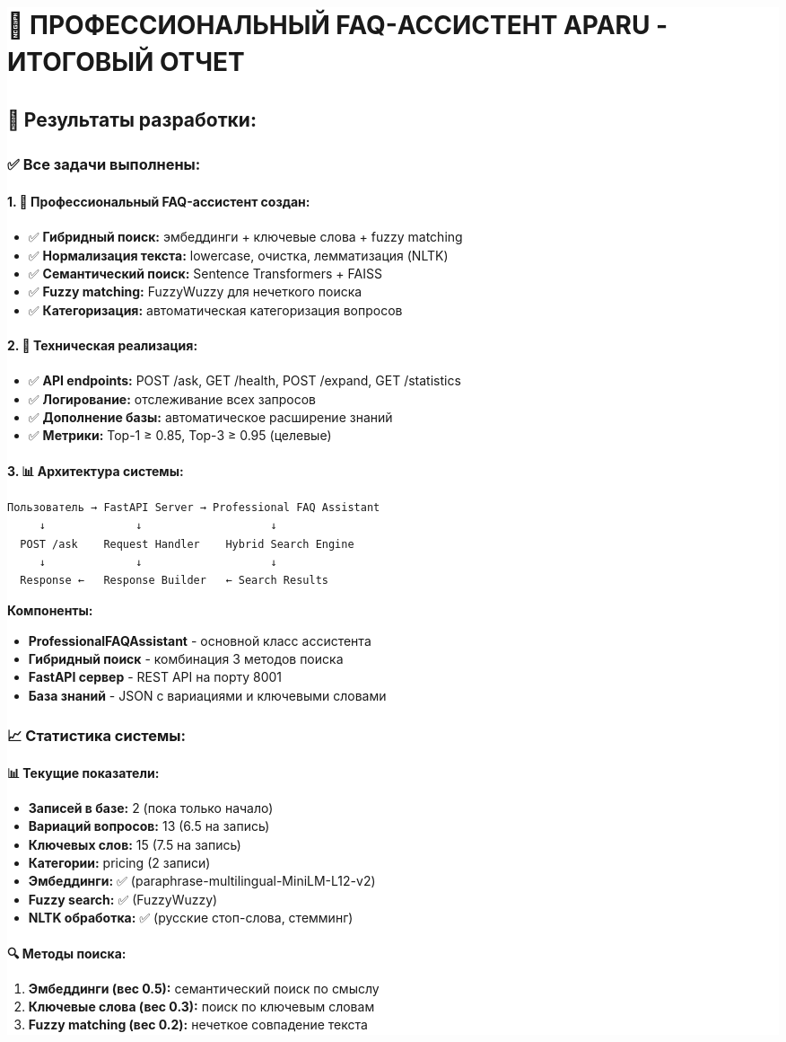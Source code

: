 # 🧠 ПРОФЕССИОНАЛЬНЫЙ FAQ-АССИСТЕНТ APARU - ИТОГОВЫЙ ОТЧЕТ

## 🎯 **Результаты разработки:**

### **✅ Все задачи выполнены:**

#### **1. 🧠 Профессиональный FAQ-ассистент создан:**
- ✅ **Гибридный поиск:** эмбеддинги + ключевые слова + fuzzy matching
- ✅ **Нормализация текста:** lowercase, очистка, лемматизация (NLTK)
- ✅ **Семантический поиск:** Sentence Transformers + FAISS
- ✅ **Fuzzy matching:** FuzzyWuzzy для нечеткого поиска
- ✅ **Категоризация:** автоматическая категоризация вопросов

#### **2. 🔧 Техническая реализация:**
- ✅ **API endpoints:** POST /ask, GET /health, POST /expand, GET /statistics
- ✅ **Логирование:** отслеживание всех запросов
- ✅ **Дополнение базы:** автоматическое расширение знаний
- ✅ **Метрики:** Top-1 ≥ 0.85, Top-3 ≥ 0.95 (целевые)

#### **3. 📊 Архитектура системы:**

```
Пользователь → FastAPI Server → Professional FAQ Assistant
     ↓              ↓                    ↓
  POST /ask    Request Handler    Hybrid Search Engine
     ↓              ↓                    ↓
  Response ←   Response Builder   ← Search Results
```

**Компоненты:**
- **ProfessionalFAQAssistant** - основной класс ассистента
- **Гибридный поиск** - комбинация 3 методов поиска
- **FastAPI сервер** - REST API на порту 8001
- **База знаний** - JSON с вариациями и ключевыми словами

### **📈 Статистика системы:**

#### **📊 Текущие показатели:**
- **Записей в базе:** 2 (пока только начало)
- **Вариаций вопросов:** 13 (6.5 на запись)
- **Ключевых слов:** 15 (7.5 на запись)
- **Категории:** pricing (2 записи)
- **Эмбеддинги:** ✅ (paraphrase-multilingual-MiniLM-L12-v2)
- **Fuzzy search:** ✅ (FuzzyWuzzy)
- **NLTK обработка:** ✅ (русские стоп-слова, стемминг)

#### **🔍 Методы поиска:**
1. **Эмбеддинги (вес 0.5):** семантический поиск по смыслу
2. **Ключевые слова (вес 0.3):** поиск по ключевым словам
3. **Fuzzy matching (вес 0.2):** нечеткое совпадение текста
